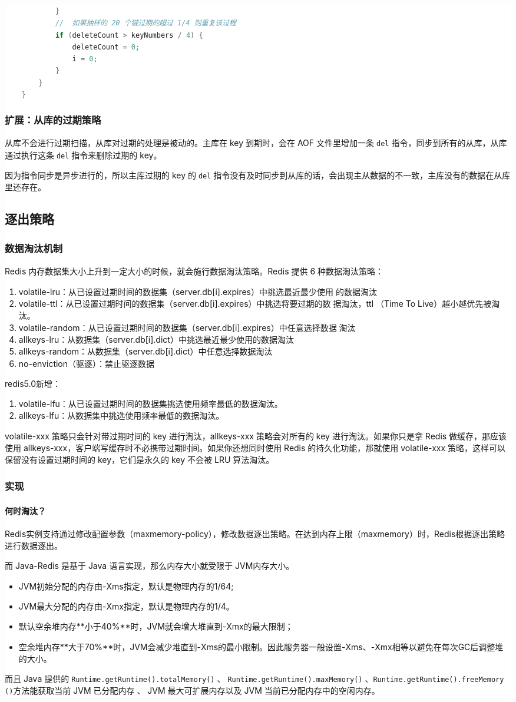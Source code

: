 ```java
            }
            //  如果抽样的 20 个键过期的超过 1/4 则重复该过程
            if (deleteCount > keyNumbers / 4) {
                deleteCount = 0;
                i = 0;
            }
        }
    }
```

### 扩展：从库的过期策略

从库不会进行过期扫描，从库对过期的处理是被动的。主库在 key 到期时，会在 AOF 文件里增加一条 `del` 指令，同步到所有的从库，从库通过执行这条 `del` 指令来删除过期的 key。

因为指令同步是异步进行的，所以主库过期的 key 的 `del` 指令没有及时同步到从库的话，会出现主从数据的不一致，主库没有的数据在从库里还存在。

## 逐出策略

### 数据淘汰机制

Redis 内存数据集大小上升到一定大小的时候，就会施行数据淘汰策略。Redis 提供 6 种数据淘汰策略：

1. volatile-lru：从已设置过期时间的数据集（server.db[i].expires）中挑选最近最少使用 的数据淘汰
2. volatile-ttl：从已设置过期时间的数据集（server.db[i].expires）中挑选将要过期的数 据淘汰，ttl （Time To Live）越小越优先被淘汰。
3. volatile-random：从已设置过期时间的数据集（server.db[i].expires）中任意选择数据 淘汰
4. allkeys-lru：从数据集（server.db[i].dict）中挑选最近最少使用的数据淘汰
5. allkeys-random：从数据集（server.db[i].dict）中任意选择数据淘汰
6. no-enviction（驱逐）：禁止驱逐数据

redis5.0新增：

1. volatile-lfu：从已设置过期时间的数据集挑选使用频率最低的数据淘汰。
2. allkeys-lfu：从数据集中挑选使用频率最低的数据淘汰。

volatile-xxx 策略只会针对带过期时间的 key 进行淘汰，allkeys-xxx 策略会对所有的 key 进行淘汰。如果你只是拿 Redis 做缓存，那应该使用 allkeys-xxx，客户端写缓存时不必携带过期时间。如果你还想同时使用 Redis 的持久化功能，那就使用 volatile-xxx 策略，这样可以保留没有设置过期时间的 key，它们是永久的 key 不会被 LRU 算法淘汰。

### 实现

#### 何时淘汰？

Redis实例支持通过修改配置参数（maxmemory-policy），修改数据逐出策略。在达到内存上限（maxmemory）时，Redis根据逐出策略进行数据逐出。

而 Java-Redis 是基于 Java 语言实现，那么内存大小就受限于 JVM内存大小。

- JVM初始分配的内存由-Xms指定，默认是物理内存的1/64;

- JVM最大分配的内存由-Xmx指定，默认是物理内存的1/4。
- 默认空余堆内存**小于40%**时，JVM就会增大堆直到-Xmx的最大限制；

- 空余堆内存**大于70%**时，JVM会减少堆直到-Xms的最小限制。因此服务器一般设置-Xms、-Xmx相等以避免在每次GC后调整堆的大小。

而且 Java 提供的 `Runtime.getRuntime().totalMemory()` 、 `Runtime.getRuntime().maxMemory()` 、`Runtime.getRuntime().freeMemory()`方法能获取当前 JVM 已分配内存 、 JVM 最大可扩展内存以及 JVM 当前已分配内存中的空闲内存。
